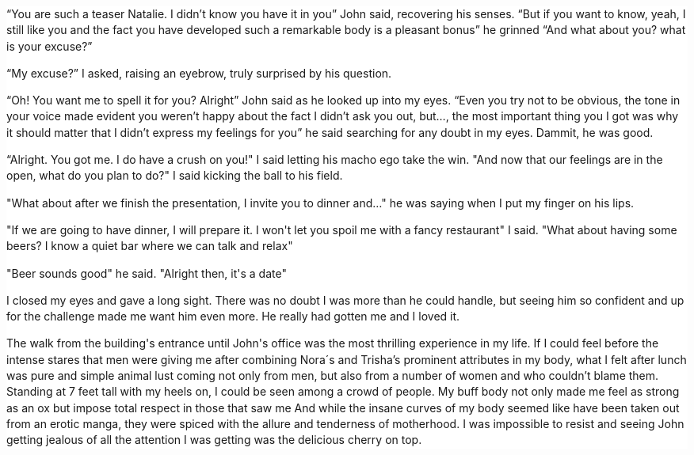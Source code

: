 
“You are such a teaser Natalie. I didn’t know you have it in you” John said, recovering his senses. “But if you want to know, yeah, I still like you and the fact you have developed such a remarkable body is a pleasant bonus” he grinned “And what about you? what is your excuse?”





“My excuse?” I asked, raising an eyebrow, truly surprised by his question.





“Oh! You want me to spell it for you? Alright” John said as he looked up into my eyes. “Even you try not to be obvious, the tone in your voice made evident you weren’t happy about the fact I didn’t ask you out, but…, the most important thing you I got was why it should matter that I didn’t express my feelings for you” he said searching for any doubt in my eyes. Dammit, he was good.





“Alright. You got me. I do have a crush on you!" I said letting his macho ego take the win. "And now that our feelings are in the open, what do you plan to do?" I said kicking the ball to his field.





"What about after we finish the presentation, I invite you to dinner and…" he was saying when I put my finger on his lips.





"If we are going to have dinner, I will prepare it. I won't let you spoil me with a fancy restaurant" I said. "What about having some beers? I know a quiet bar where we can talk and relax"





"Beer sounds good" he said. "Alright then, it's a date"





I closed my eyes and gave a long sight. There was no doubt I was more than he could handle, but seeing him so confident and up for the challenge made me want him even more. He really had gotten me and I loved it.





The walk from the building's entrance until John's office was the most thrilling experience in my life. If I could feel before the intense stares that men were giving me after combining Nora´s and Trisha’s prominent attributes in my body, what I felt after lunch was pure and simple animal lust coming not only from men, but also from a number of women and who couldn’t blame them. Standing at 7 feet tall with my heels on, I could be seen among a crowd of people. My buff body not only made me feel as strong as an ox but impose total respect in those that saw me  And while the insane curves of my body seemed like have been taken out from an erotic manga, they were spiced with the allure and tenderness of motherhood. I was impossible to resist and seeing John getting jealous of all the attention I was getting was the delicious cherry on top.

